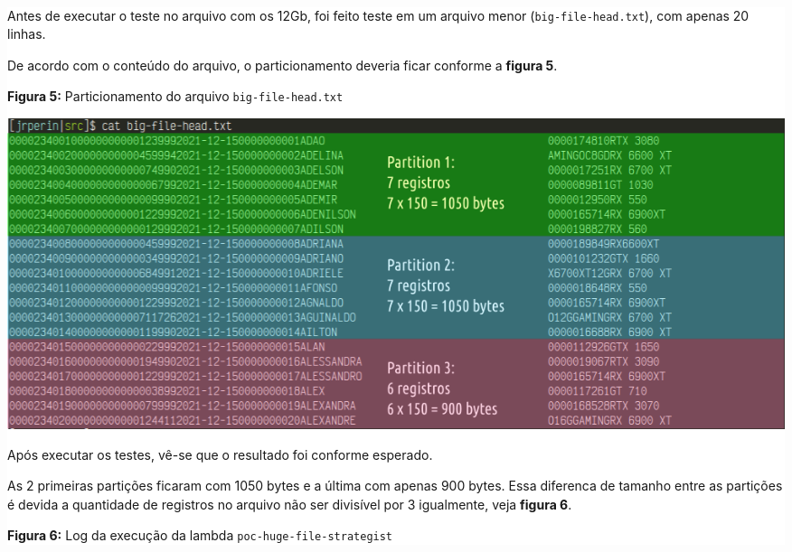 Antes de executar o teste no arquivo com os 12Gb, foi feito teste em um arquivo menor (`big-file-head.txt`), com apenas 20 linhas.

De acordo com o conteúdo do arquivo, o particionamento deveria ficar conforme a **figura 5**.


**Figura 5:** Particionamento do arquivo `big-file-head.txt`

![Particionamento do arquivo big-file-head.txt](/public/images/poc-huge-files/big-file-head-img3.png)


Após executar os testes, vê-se que o resultado foi conforme esperado.

As 2 primeiras partições ficaram com 1050 bytes e a última com apenas 900 bytes. Essa diferenca de tamanho entre as partições é devida a quantidade de registros no arquivo não ser divisível por 3 igualmente, veja **figura 6**.


**Figura 6:** Log da execução da lambda `poc-huge-file-strategist`

